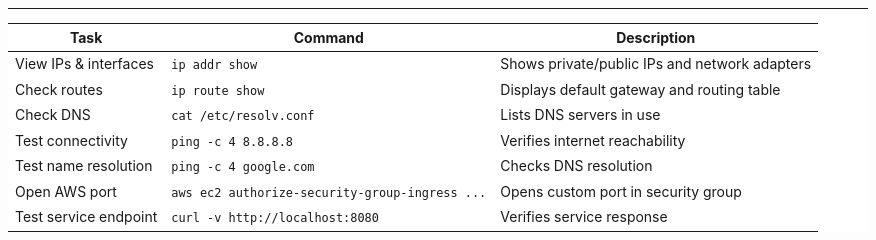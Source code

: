 ----------


| Task | Command | Description |
|------|---------|-------------|
| View IPs & interfaces | `ip addr show` | Shows private/public IPs and network adapters |
| Check routes | `ip route show` | Displays default gateway and routing table |
| Check DNS | `cat /etc/resolv.conf` | Lists DNS servers in use |
| Test connectivity | `ping -c 4 8.8.8.8` | Verifies internet reachability |
| Test name resolution | `ping -c 4 google.com` | Checks DNS resolution |
| Open AWS port | `aws ec2 authorize-security-group-ingress ...` | Opens custom port in security group |
| Test service endpoint | `curl -v http://localhost:8080` | Verifies service response |

